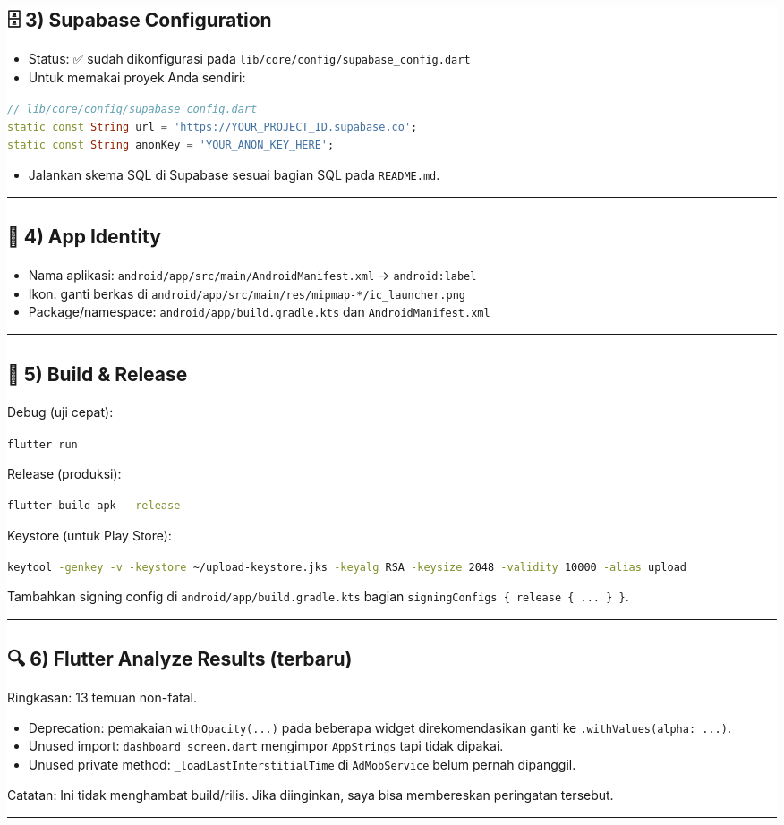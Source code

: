 
## 🗄️ 3) Supabase Configuration

- Status: ✅ sudah dikonfigurasi pada `lib/core/config/supabase_config.dart`
- Untuk memakai proyek Anda sendiri:
```dart
// lib/core/config/supabase_config.dart
static const String url = 'https://YOUR_PROJECT_ID.supabase.co';
static const String anonKey = 'YOUR_ANON_KEY_HERE';
```
- Jalankan skema SQL di Supabase sesuai bagian SQL pada `README.md`.

---

## 🎯 4) App Identity

- Nama aplikasi: `android/app/src/main/AndroidManifest.xml` → `android:label`
- Ikon: ganti berkas di `android/app/src/main/res/mipmap-*/ic_launcher.png`
- Package/namespace: `android/app/build.gradle.kts` dan `AndroidManifest.xml`

---

## 🚀 5) Build & Release

Debug (uji cepat):
```bash
flutter run
```

Release (produksi):
```bash
flutter build apk --release
```

Keystore (untuk Play Store):
```bash
keytool -genkey -v -keystore ~/upload-keystore.jks -keyalg RSA -keysize 2048 -validity 10000 -alias upload
```

Tambahkan signing config di `android/app/build.gradle.kts` bagian `signingConfigs { release { ... } }`.

---

## 🔍 6) Flutter Analyze Results (terbaru)

Ringkasan: 13 temuan non-fatal.
- Deprecation: pemakaian `withOpacity(...)` pada beberapa widget direkomendasikan ganti ke `.withValues(alpha: ...)`.
- Unused import: `dashboard_screen.dart` mengimpor `AppStrings` tapi tidak dipakai.
- Unused private method: `_loadLastInterstitialTime` di `AdMobService` belum pernah dipanggil.

Catatan: Ini tidak menghambat build/rilis. Jika diinginkan, saya bisa membereskan peringatan tersebut.

---